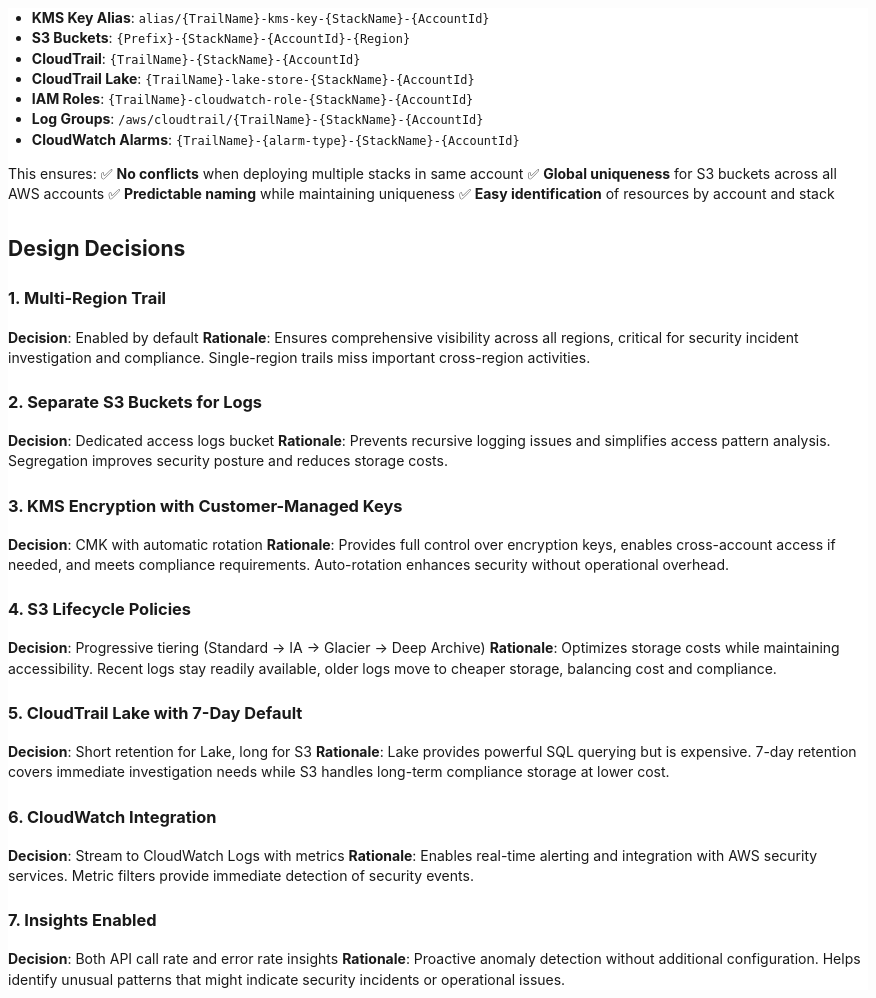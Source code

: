 - **KMS Key Alias**: `alias/{TrailName}-kms-key-{StackName}-{AccountId}`
- **S3 Buckets**: `{Prefix}-{StackName}-{AccountId}-{Region}`
- **CloudTrail**: `{TrailName}-{StackName}-{AccountId}`
- **CloudTrail Lake**: `{TrailName}-lake-store-{StackName}-{AccountId}`
- **IAM Roles**: `{TrailName}-cloudwatch-role-{StackName}-{AccountId}`
- **Log Groups**: `/aws/cloudtrail/{TrailName}-{StackName}-{AccountId}`
- **CloudWatch Alarms**: `{TrailName}-{alarm-type}-{StackName}-{AccountId}`

This ensures:
✅ **No conflicts** when deploying multiple stacks in same account
✅ **Global uniqueness** for S3 buckets across all AWS accounts
✅ **Predictable naming** while maintaining uniqueness
✅ **Easy identification** of resources by account and stack

## Design Decisions

### 1. Multi-Region Trail
**Decision**: Enabled by default
**Rationale**: Ensures comprehensive visibility across all regions, critical for security incident investigation and compliance. Single-region trails miss important cross-region activities.

### 2. Separate S3 Buckets for Logs
**Decision**: Dedicated access logs bucket
**Rationale**: Prevents recursive logging issues and simplifies access pattern analysis. Segregation improves security posture and reduces storage costs.

### 3. KMS Encryption with Customer-Managed Keys
**Decision**: CMK with automatic rotation
**Rationale**: Provides full control over encryption keys, enables cross-account access if needed, and meets compliance requirements. Auto-rotation enhances security without operational overhead.

### 4. S3 Lifecycle Policies
**Decision**: Progressive tiering (Standard → IA → Glacier → Deep Archive)
**Rationale**: Optimizes storage costs while maintaining accessibility. Recent logs stay readily available, older logs move to cheaper storage, balancing cost and compliance.

### 5. CloudTrail Lake with 7-Day Default
**Decision**: Short retention for Lake, long for S3
**Rationale**: Lake provides powerful SQL querying but is expensive. 7-day retention covers immediate investigation needs while S3 handles long-term compliance storage at lower cost.

### 6. CloudWatch Integration
**Decision**: Stream to CloudWatch Logs with metrics
**Rationale**: Enables real-time alerting and integration with AWS security services. Metric filters provide immediate detection of security events.

### 7. Insights Enabled
**Decision**: Both API call rate and error rate insights
**Rationale**: Proactive anomaly detection without additional configuration. Helps identify unusual patterns that might indicate security incidents or operational issues.

